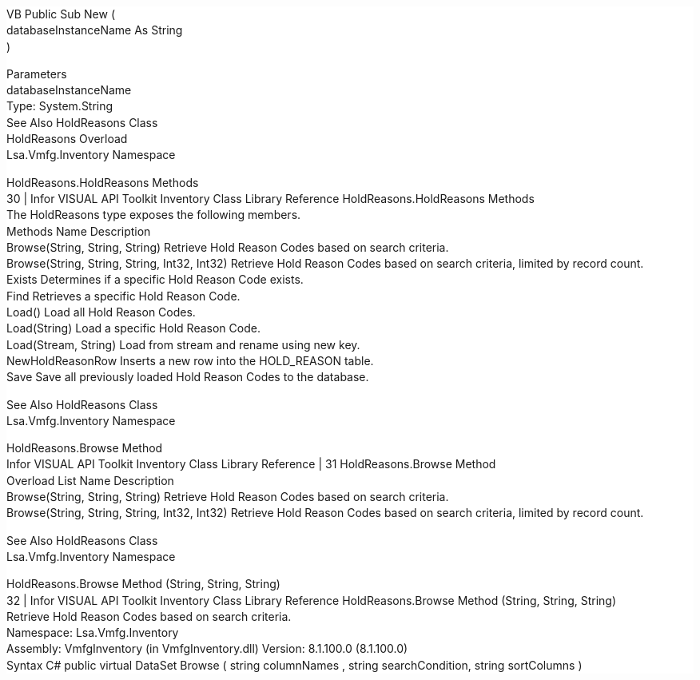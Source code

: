 VB 
Public  Sub New (  
 databaseInstanceName As String  
) 
 
Parameters  
databaseInstanceName  
Type: System.String  
See Also 
HoldReasons Class  
HoldReasons Overload  
Lsa.Vmfg.Inventory Namespace  
  
HoldReasons.HoldReasons Methods  
30 | Infor VISUAL API Toolkit  Inventory Class Library Reference  HoldReasons.HoldReasons Methods  
The HoldReasons  type exposes the following members.  
Methods 
 Name  Description  
 Browse(String, String, String)  Retrieve Hold Reason Codes based on search criteria.  
 Browse(String, String, String, Int32, 
Int32)  Retrieve Hold Reason Codes based on search criteria, 
limited by record count.  
 Exists  Determines if a specific Hold Reason Code exists.  
 Find Retrieves a specific Hold Reason Code.  
 Load()  Load all Hold Reason Codes.  
 Load(String)  Load a specific Hold Reason Code.  
 Load(Stream, String)  Load from stream and rename using new key.  
 NewHoldReasonRow  Inserts a new row into the HOLD_REASON table.  
 Save  Save all previously loaded Hold Reason Codes to the database.  
 
See Also 
HoldReasons Class  
Lsa.Vmfg.Inventory Namespace  
  

HoldReasons.Browse Method  
Infor VISUAL API Toolkit  Inventory Class Library Reference   | 31 HoldReasons.Browse Method  
Overload List 
 Name  Description  
 Browse(String, String, String)  Retrieve Hold Reason Codes based on search criteria.  
 Browse(String, String, String, 
Int32, Int32)  Retrieve Hold Reason Codes based on search criteria, 
limited by record count.  
 
See Also 
HoldReasons Class  
Lsa.Vmfg.Inventory Namespace  
  

HoldReasons.Browse Method (String, String, String)  
32 | Infor VISUAL API Toolkit  Inventory Class Library Reference  HoldReasons.Browse Method (String, String, String)  
Retrieve Hold Reason Codes based on search criteria.  
Namespace:  Lsa.Vmfg.Inventory  
Assembly:  VmfgInventory (in VmfgInventory.dll) Version: 8.1.100.0 (8.1.100.0)  
Syntax 
C# 
public  virtual  DataSet  Browse ( 
 string  columnNames , 
 string  searchCondition, 
 string  sortColumns 
) 
 